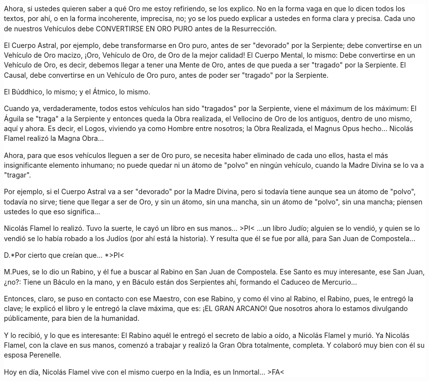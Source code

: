 Ahora, si ustedes quieren saber a qué Oro me estoy refiriendo, se los explico. No en la forma vaga en que lo dicen todos los textos, por ahí, o en la forma incoherente, imprecisa, no; yo se los puedo explicar a ustedes en forma clara y precisa. Cada uno de nuestros Vehículos debe CONVERTIRSE EN ORO PURO antes de la Resurrección.

El Cuerpo Astral, por ejemplo, debe transformarse en Oro puro, antes de ser "devorado" por la Serpiente; debe convertirse en un Vehículo de Oro macizo, ¡Oro, Vehículo de Oro, de Oro de la mejor calidad! El Cuerpo Mental, lo mismo: Debe convertirse en un Vehículo de Oro, es decir, debemos llegar a tener una Mente de Oro, antes de que pueda a ser "tragado" por la Serpiente. El Causal, debe convertirse en un Vehículo de Oro puro, antes de poder ser "tragado" por la Serpiente.

El Búddhico, lo mismo; y el Átmico, lo mismo.

Cuando ya, verdaderamente, todos estos vehículos han sido "tragados" por la Serpiente, viene el máximum de los máximum: El Águila se "traga" a la Serpiente y entonces queda la Obra realizada, el Vellocino de Oro de los antiguos, dentro de uno mismo, aquí y ahora. Es decir, el Logos, viviendo ya como Hombre entre nosotros; la Obra Realizada, el Magnus Opus hecho... Nicolás Flamel realizó la Magna Obra...

Ahora, para que esos vehículos lleguen a ser de Oro puro, se necesita haber eliminado de cada uno ellos, hasta el más insignificante elemento inhumano; no puede quedar ni un átomo de "polvo" en ningún vehículo, cuando la Madre Divina se lo va a "tragar".

Por ejemplo, si el Cuerpo Astral va a ser "devorado" por la Madre Divina, pero si todavía tiene aunque sea un átomo de "polvo", todavía no sirve; tiene que llegar a ser de Oro, y sin un átomo, sin una mancha, sin un átomo de "polvo", sin una mancha; piensen ustedes lo que eso significa...

Nicolás Flamel lo realizó. Tuvo la suerte, le cayó un libro en sus manos... \>PI< ...un libro Judío; alguien se lo vendió, y quien se lo vendió se lo había robado a los Judíos (por ahí está la historia). Y resulta que él se fue por allá, para San Juan de Compostela...

D.*Por cierto que creían que... *\>PI<

M.Pues, se lo dio un Rabino, y él fue a buscar al Rabino en San Juan de Compostela. Ese Santo es muy interesante, ese San Juan, ¿no?: Tiene un Báculo en la mano, y en Báculo están dos Serpientes ahí, formando el Caduceo de Mercurio...

Entonces, claro, se puso en contacto con ese Maestro, con ese Rabino, y como él vino al Rabino, el Rabino, pues, le entregó la clave; le explicó el libro y le entregó la clave máxima, que es: ¡EL GRAN ARCANO! Que nosotros ahora lo estamos divulgando públicamente, para bien de la humanidad.

Y lo recibió, y lo que es interesante: El Rabino aquél le entregó el secreto de labio a oído, a Nicolás Flamel y murió. Ya Nicolás Flamel, con la clave en sus manos, comenzó a trabajar y realizó la Gran Obra totalmente, completa. Y colaboró muy bien con él su esposa Perenelle.

Hoy en día, Nicolás Flamel vive con el mismo cuerpo en la India, es un Inmortal... \>FA<

